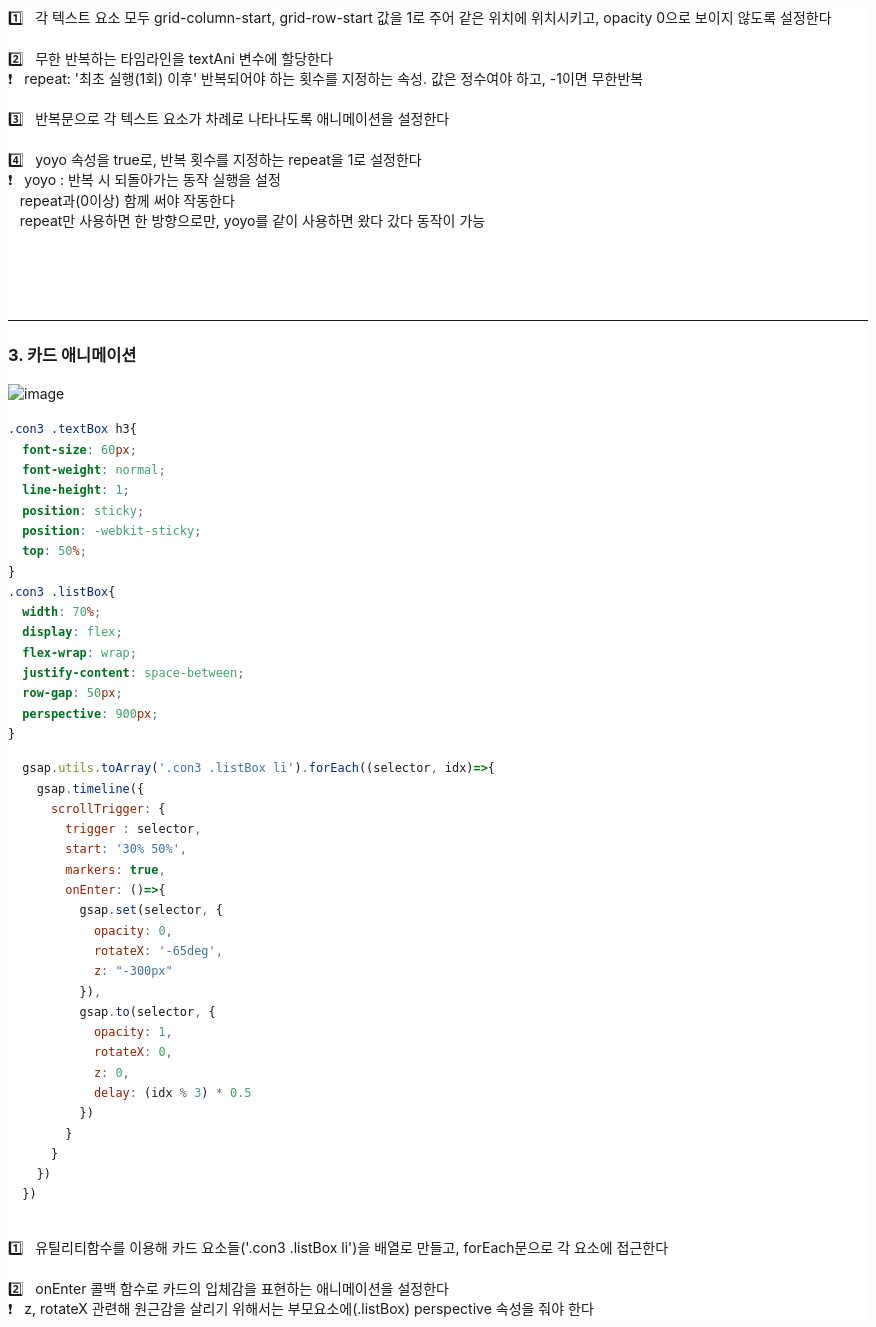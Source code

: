 1️⃣ &nbsp; 각 텍스트 요소 모두 grid-column-start, grid-row-start 값을 1로 주어 같은 위치에 위치시키고, opacity 0으로 보이지 않도록 설정한다 <br><br>
2️⃣ &nbsp; 무한 반복하는 타임라인을 textAni 변수에 할당한다<br>
❗️ &nbsp; repeat: '최초 실행(1회) 이후' 반복되어야 하는 횟수를 지정하는 속성. 값은 정수여야 하고, -1이면 무한반복<br><br>
3️⃣ &nbsp; 반복문으로 각 텍스트 요소가 차례로 나타나도록 애니메이션을 설정한다<br><br>
4️⃣ &nbsp; yoyo 속성을 true로, 반복 횟수를 지정하는 repeat을 1로 설정한다<br>
❗️ &nbsp; yoyo : 반복 시 되돌아가는 동작 실행을 설정 <br>
&nbsp;&nbsp; repeat과(0이상) 함께 써야 작동한다<br>
&nbsp;&nbsp; repeat만 사용하면 한 방향으로만, yoyo를 같이 사용하면 왔다 갔다 동작이 가능<br>

<br><br><br>
<hr>

### 3. 카드 애니메이션

<img width="700" alt="image" src="https://github.com/user-attachments/assets/c41f1092-beed-45ce-acc9-7cf1d19822e6" />
<br>

```css
.con3 .textBox h3{
  font-size: 60px;
  font-weight: normal;
  line-height: 1;
  position: sticky;
  position: -webkit-sticky;
  top: 50%;
}
.con3 .listBox{
  width: 70%;
  display: flex;
  flex-wrap: wrap;
  justify-content: space-between;
  row-gap: 50px;
  perspective: 900px;
}
```

```js
  gsap.utils.toArray('.con3 .listBox li').forEach((selector, idx)=>{
    gsap.timeline({
      scrollTrigger: {
        trigger : selector,
        start: '30% 50%',
        markers: true,
        onEnter: ()=>{
          gsap.set(selector, {
            opacity: 0,
            rotateX: '-65deg',
            z: "-300px"
          }),
          gsap.to(selector, {
            opacity: 1,
            rotateX: 0,
            z: 0,
            delay: (idx % 3) * 0.5
          })
        }
      }
    })
  })
```
<br>
1️⃣ &nbsp; 유틸리티함수를 이용해 카드 요소들('.con3 .listBox li')을 배열로 만들고, forEach문으로 각 요소에 접근한다 <br><br>
2️⃣ &nbsp; onEnter 콜백 함수로 카드의 입체감을 표현하는 애니메이션을 설정한다 <br>
❗️ &nbsp; z, rotateX 관련해 원근감을 살리기 위해서는 부모요소에(.listBox) perspective 속성을 줘야 한다<br>